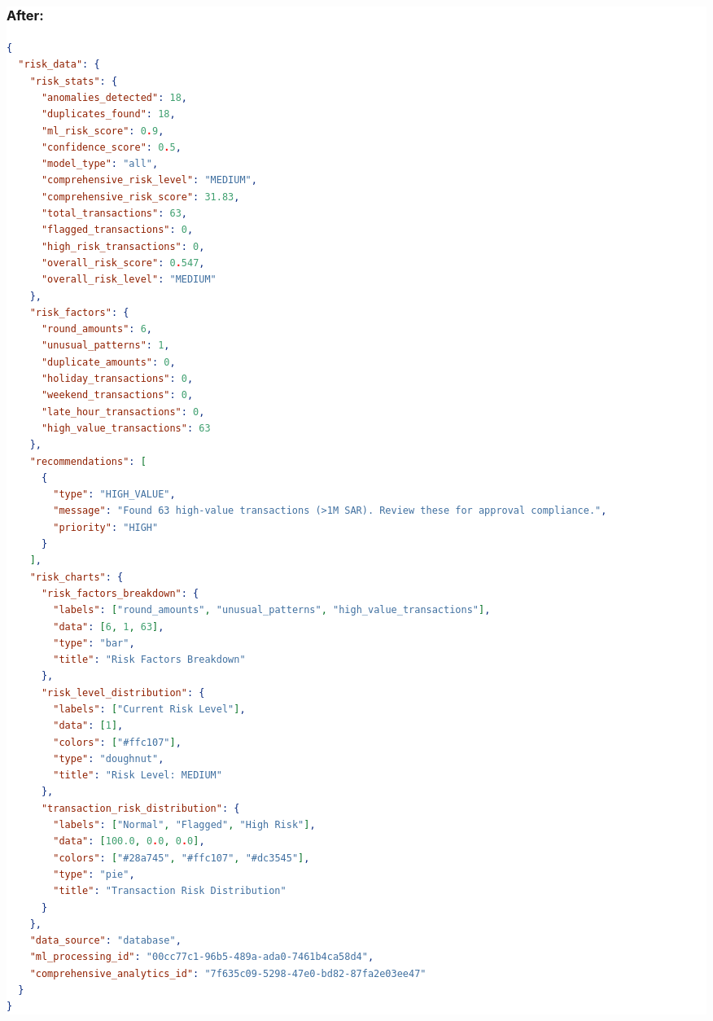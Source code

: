 ### After:
```json
{
  "risk_data": {
    "risk_stats": {
      "anomalies_detected": 18,
      "duplicates_found": 18,
      "ml_risk_score": 0.9,
      "confidence_score": 0.5,
      "model_type": "all",
      "comprehensive_risk_level": "MEDIUM",
      "comprehensive_risk_score": 31.83,
      "total_transactions": 63,
      "flagged_transactions": 0,
      "high_risk_transactions": 0,
      "overall_risk_score": 0.547,
      "overall_risk_level": "MEDIUM"
    },
    "risk_factors": {
      "round_amounts": 6,
      "unusual_patterns": 1,
      "duplicate_amounts": 0,
      "holiday_transactions": 0,
      "weekend_transactions": 0,
      "late_hour_transactions": 0,
      "high_value_transactions": 63
    },
    "recommendations": [
      {
        "type": "HIGH_VALUE",
        "message": "Found 63 high-value transactions (>1M SAR). Review these for approval compliance.",
        "priority": "HIGH"
      }
    ],
    "risk_charts": {
      "risk_factors_breakdown": {
        "labels": ["round_amounts", "unusual_patterns", "high_value_transactions"],
        "data": [6, 1, 63],
        "type": "bar",
        "title": "Risk Factors Breakdown"
      },
      "risk_level_distribution": {
        "labels": ["Current Risk Level"],
        "data": [1],
        "colors": ["#ffc107"],
        "type": "doughnut",
        "title": "Risk Level: MEDIUM"
      },
      "transaction_risk_distribution": {
        "labels": ["Normal", "Flagged", "High Risk"],
        "data": [100.0, 0.0, 0.0],
        "colors": ["#28a745", "#ffc107", "#dc3545"],
        "type": "pie",
        "title": "Transaction Risk Distribution"
      }
    },
    "data_source": "database",
    "ml_processing_id": "00cc77c1-96b5-489a-ada0-7461b4ca58d4",
    "comprehensive_analytics_id": "7f635c09-5298-47e0-bd82-87fa2e03ee47"
  }
}
```
